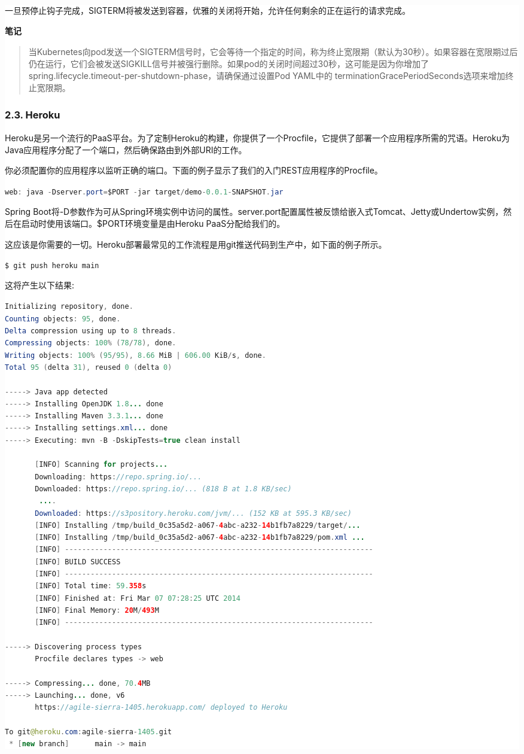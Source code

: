 一旦预停止钩子完成，SIGTERM将被发送到容器，优雅的关闭将开始，允许任何剩余的正在运行的请求完成。

**笔记**

>当Kubernetes向pod发送一个SIGTERM信号时，它会等待一个指定的时间，称为终止宽限期（默认为30秒）。如果容器在宽限期过后仍在运行，它们会被发送SIGKILL信号并被强行删除。如果pod的关闭时间超过30秒，这可能是因为你增加了spring.lifecycle.timeout-per-shutdown-phase，请确保通过设置Pod YAML中的 terminationGracePeriodSeconds选项来增加终止宽限期。

### 2.3. Heroku

Heroku是另一个流行的PaaS平台。为了定制Heroku的构建，你提供了一个Procfile，它提供了部署一个应用程序所需的咒语。Heroku为Java应用程序分配了一个端口，然后确保路由到外部URI的工作。

你必须配置你的应用程序以监听正确的端口。下面的例子显示了我们的入门REST应用程序的Procfile。

```java
web: java -Dserver.port=$PORT -jar target/demo-0.0.1-SNAPSHOT.jar
```

Spring Boot将-D参数作为可从Spring环境实例中访问的属性。server.port配置属性被反馈给嵌入式Tomcat、Jetty或Undertow实例，然后在启动时使用该端口。$PORT环境变量是由Heroku PaaS分配给我们的。

这应该是你需要的一切。Heroku部署最常见的工作流程是用git推送代码到生产中，如下面的例子所示。
```java
$ git push heroku main
```

这将产生以下结果:

```java
Initializing repository, done.
Counting objects: 95, done.
Delta compression using up to 8 threads.
Compressing objects: 100% (78/78), done.
Writing objects: 100% (95/95), 8.66 MiB | 606.00 KiB/s, done.
Total 95 (delta 31), reused 0 (delta 0)

-----> Java app detected
-----> Installing OpenJDK 1.8... done
-----> Installing Maven 3.3.1... done
-----> Installing settings.xml... done
-----> Executing: mvn -B -DskipTests=true clean install

       [INFO] Scanning for projects...
       Downloading: https://repo.spring.io/...
       Downloaded: https://repo.spring.io/... (818 B at 1.8 KB/sec)
        ....
       Downloaded: https://s3pository.heroku.com/jvm/... (152 KB at 595.3 KB/sec)
       [INFO] Installing /tmp/build_0c35a5d2-a067-4abc-a232-14b1fb7a8229/target/...
       [INFO] Installing /tmp/build_0c35a5d2-a067-4abc-a232-14b1fb7a8229/pom.xml ...
       [INFO] ------------------------------------------------------------------------
       [INFO] BUILD SUCCESS
       [INFO] ------------------------------------------------------------------------
       [INFO] Total time: 59.358s
       [INFO] Finished at: Fri Mar 07 07:28:25 UTC 2014
       [INFO] Final Memory: 20M/493M
       [INFO] ------------------------------------------------------------------------

-----> Discovering process types
       Procfile declares types -> web

-----> Compressing... done, 70.4MB
-----> Launching... done, v6
       https://agile-sierra-1405.herokuapp.com/ deployed to Heroku

To git@heroku.com:agile-sierra-1405.git
 * [new branch]      main -> main
```

